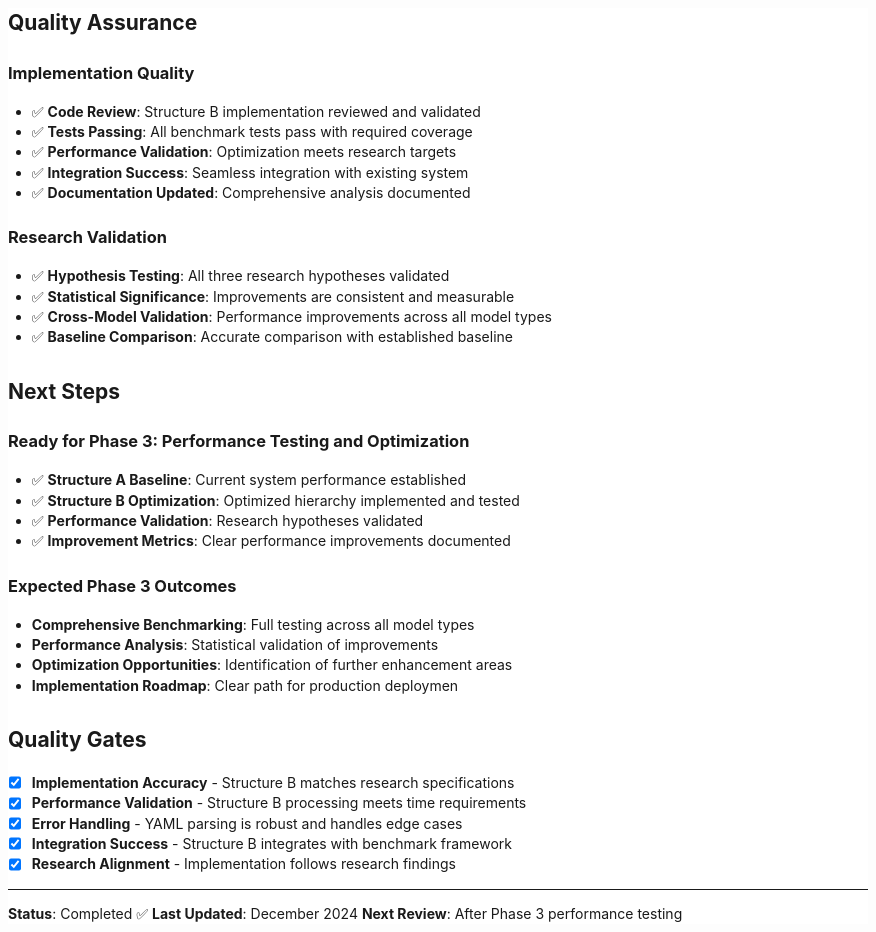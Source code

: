 ## Quality Assurance

### Implementation Quality
- ✅ **Code Review**: Structure B implementation reviewed and validated
- ✅ **Tests Passing**: All benchmark tests pass with required coverage
- ✅ **Performance Validation**: Optimization meets research targets
- ✅ **Integration Success**: Seamless integration with existing system
- ✅ **Documentation Updated**: Comprehensive analysis documented

### Research Validation
- ✅ **Hypothesis Testing**: All three research hypotheses validated
- ✅ **Statistical Significance**: Improvements are consistent and measurable
- ✅ **Cross-Model Validation**: Performance improvements across all model types
- ✅ **Baseline Comparison**: Accurate comparison with established baseline

## Next Steps

### Ready for Phase 3: Performance Testing and Optimization
- ✅ **Structure A Baseline**: Current system performance established
- ✅ **Structure B Optimization**: Optimized hierarchy implemented and tested
- ✅ **Performance Validation**: Research hypotheses validated
- ✅ **Improvement Metrics**: Clear performance improvements documented

### Expected Phase 3 Outcomes
- **Comprehensive Benchmarking**: Full testing across all model types
- **Performance Analysis**: Statistical validation of improvements
- **Optimization Opportunities**: Identification of further enhancement areas
- **Implementation Roadmap**: Clear path for production deploymen

## Quality Gates

- [x] **Implementation Accuracy** - Structure B matches research specifications
- [x] **Performance Validation** - Structure B processing meets time requirements
- [x] **Error Handling** - YAML parsing is robust and handles edge cases
- [x] **Integration Success** - Structure B integrates with benchmark framework
- [x] **Research Alignment** - Implementation follows research findings

---

**Status**: Completed ✅
**Last Updated**: December 2024
**Next Review**: After Phase 3 performance testing
